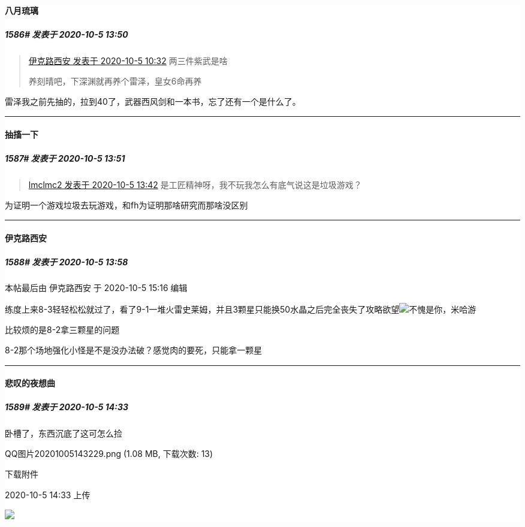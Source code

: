 ####  八月琉璃  
##### 1586#       发表于 2020-10-5 13:50


<blockquote><a href="httphttps://bbs.saraba1st.com/2b/forum.php?mod=redirect&amp;goto=findpost&amp;pid=48955498&amp;ptid=1959892" target="_blank">伊克路西安 发表于 2020-10-5 10:32</a>
两三件紫武是啥

养刻晴吧，下深渊就再养个雷泽，皇女6命再养</blockquote>
雷泽我之前先抽的，拉到40了，武器西风剑和一本书，忘了还有一个是什么了。


-----

####  抽搐一下  
##### 1587#       发表于 2020-10-5 13:51


<blockquote><a href="httphttps://bbs.saraba1st.com/2b/forum.php?mod=redirect&amp;goto=findpost&amp;pid=48957028&amp;ptid=1959892" target="_blank">lmclmc2 发表于 2020-10-5 13:42</a>
是工匠精神呀，我不玩我怎么有底气说这是垃圾游戏？</blockquote>
为证明一个游戏垃圾去玩游戏，和fh为证明那啥研究而那啥没区别


-----

####  伊克路西安  
##### 1588#       发表于 2020-10-5 13:58


 本帖最后由 伊克路西安 于 2020-10-5 15:16 编辑 

练度上来8-3轻轻松松就过了，看了9-1一堆火雷史莱姆，并且3颗星只能换50水晶之后完全丧失了攻略欲望<img src="https://static.saraba1st.com/image/smiley/face2017/067.png" referrerpolicy="no-referrer">不愧是你，米哈游

比较烦的是8-2拿三颗星的问题

8-2那个场地强化小怪是不是没办法破？感觉肉的要死，只能拿一颗星


-----

####  悲叹的夜想曲  
##### 1589#       发表于 2020-10-5 14:33


卧槽了，东西沉底了这可怎么捡


QQ图片20201005143229.png
(1.08 MB, 下载次数: 13)


下载附件


2020-10-5 14:33 上传


<img src="https://img.saraba1st.com/forum/202010/05/143327t8yykkv4zgzsxz16.png" referrerpolicy="no-referrer">

